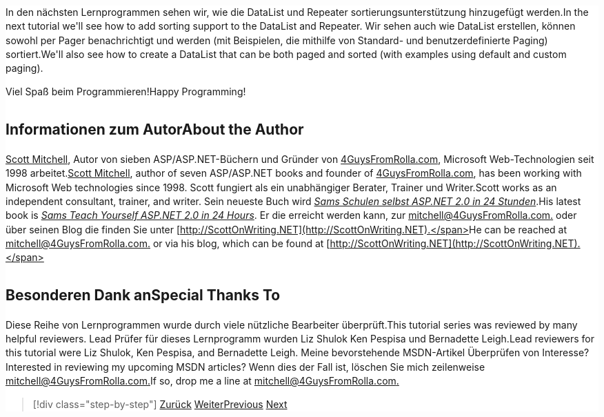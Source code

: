 <span data-ttu-id="1079c-287">In den nächsten Lernprogrammen sehen wir, wie die DataList und Repeater sortierungsunterstützung hinzugefügt werden.</span><span class="sxs-lookup"><span data-stu-id="1079c-287">In the next tutorial we'll see how to add sorting support to the DataList and Repeater.</span></span> <span data-ttu-id="1079c-288">Wir sehen auch wie DataList erstellen, können sowohl per Pager benachrichtigt und werden (mit Beispielen, die mithilfe von Standard- und benutzerdefinierte Paging) sortiert.</span><span class="sxs-lookup"><span data-stu-id="1079c-288">We'll also see how to create a DataList that can be both paged and sorted (with examples using default and custom paging).</span></span>

<span data-ttu-id="1079c-289">Viel Spaß beim Programmieren!</span><span class="sxs-lookup"><span data-stu-id="1079c-289">Happy Programming!</span></span>

## <a name="about-the-author"></a><span data-ttu-id="1079c-290">Informationen zum Autor</span><span class="sxs-lookup"><span data-stu-id="1079c-290">About the Author</span></span>

<span data-ttu-id="1079c-291">[Scott Mitchell](http://www.4guysfromrolla.com/ScottMitchell.shtml), Autor von sieben ASP/ASP.NET-Büchern und Gründer von [4GuysFromRolla.com](http://www.4guysfromrolla.com), Microsoft Web-Technologien seit 1998 arbeitet.</span><span class="sxs-lookup"><span data-stu-id="1079c-291">[Scott Mitchell](http://www.4guysfromrolla.com/ScottMitchell.shtml), author of seven ASP/ASP.NET books and founder of [4GuysFromRolla.com](http://www.4guysfromrolla.com), has been working with Microsoft Web technologies since 1998.</span></span> <span data-ttu-id="1079c-292">Scott fungiert als ein unabhängiger Berater, Trainer und Writer.</span><span class="sxs-lookup"><span data-stu-id="1079c-292">Scott works as an independent consultant, trainer, and writer.</span></span> <span data-ttu-id="1079c-293">Sein neueste Buch wird [ *Sams Schulen selbst ASP.NET 2.0 in 24 Stunden*](https://www.amazon.com/exec/obidos/ASIN/0672327384/4guysfromrollaco).</span><span class="sxs-lookup"><span data-stu-id="1079c-293">His latest book is [*Sams Teach Yourself ASP.NET 2.0 in 24 Hours*](https://www.amazon.com/exec/obidos/ASIN/0672327384/4guysfromrollaco).</span></span> <span data-ttu-id="1079c-294">Er die erreicht werden kann, zur [ mitchell@4GuysFromRolla.com.](mailto:mitchell@4GuysFromRolla.com) oder über seinen Blog die finden Sie unter [http://ScottOnWriting.NET](http://ScottOnWriting.NET).</span><span class="sxs-lookup"><span data-stu-id="1079c-294">He can be reached at [mitchell@4GuysFromRolla.com.](mailto:mitchell@4GuysFromRolla.com) or via his blog, which can be found at [http://ScottOnWriting.NET](http://ScottOnWriting.NET).</span></span>

## <a name="special-thanks-to"></a><span data-ttu-id="1079c-295">Besonderen Dank an</span><span class="sxs-lookup"><span data-stu-id="1079c-295">Special Thanks To</span></span>

<span data-ttu-id="1079c-296">Diese Reihe von Lernprogrammen wurde durch viele nützliche Bearbeiter überprüft.</span><span class="sxs-lookup"><span data-stu-id="1079c-296">This tutorial series was reviewed by many helpful reviewers.</span></span> <span data-ttu-id="1079c-297">Lead Prüfer für dieses Lernprogramm wurden Liz Shulok Ken Pespisa und Bernadette Leigh.</span><span class="sxs-lookup"><span data-stu-id="1079c-297">Lead reviewers for this tutorial were Liz Shulok, Ken Pespisa, and Bernadette Leigh.</span></span> <span data-ttu-id="1079c-298">Meine bevorstehende MSDN-Artikel Überprüfen von Interesse?</span><span class="sxs-lookup"><span data-stu-id="1079c-298">Interested in reviewing my upcoming MSDN articles?</span></span> <span data-ttu-id="1079c-299">Wenn dies der Fall ist, löschen Sie mich zeilenweise [ mitchell@4GuysFromRolla.com.](mailto:mitchell@4GuysFromRolla.com)</span><span class="sxs-lookup"><span data-stu-id="1079c-299">If so, drop me a line at [mitchell@4GuysFromRolla.com.](mailto:mitchell@4GuysFromRolla.com)</span></span>

>[!div class="step-by-step"]
<span data-ttu-id="1079c-300">[Zurück](sorting-data-in-a-datalist-or-repeater-control-cs.md)
[Weiter](sorting-data-in-a-datalist-or-repeater-control-vb.md)</span><span class="sxs-lookup"><span data-stu-id="1079c-300">[Previous](sorting-data-in-a-datalist-or-repeater-control-cs.md)
[Next](sorting-data-in-a-datalist-or-repeater-control-vb.md)</span></span>
